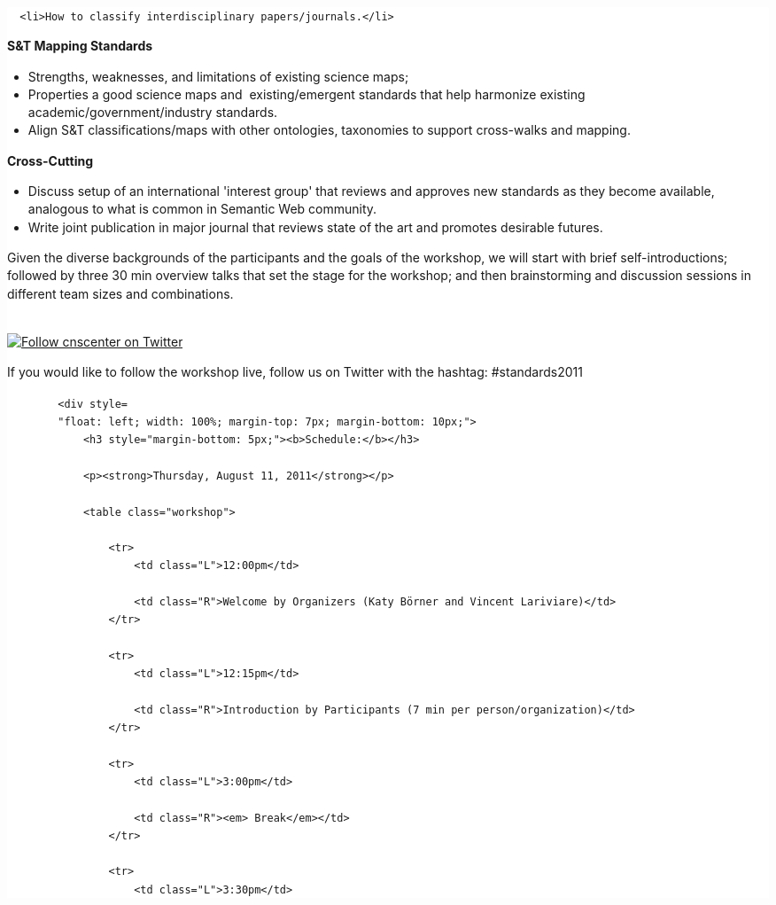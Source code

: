       <li>How to classify interdisciplinary papers/journals.</li>
</ul>
    <p><strong>S&amp;T Mapping Standards</strong></p>
<ul type="disc">
      <li>Strengths, weaknesses, and limitations of existing science maps; &nbsp;</li>
      <li>Properties a      good science maps and &nbsp;existing/emergent      standards that help harmonize existing academic/government/industry      standards.</li>
      <li>Align S&amp;T classifications/maps with other ontologies, taxonomies to support cross-walks and mapping.</li>
</ul>
<p><strong>Cross-Cutting</strong></p>
<ul type="disc">
  <li>Discuss setup of an international 'interest group' that reviews and approves new standards as they become available, analogous to what is common in Semantic Web community.</li>
  <li>Write joint publication in major journal that reviews state of the art and promotes desirable futures.</li>
</ul>
<p>Given the diverse backgrounds of the participants and the goals of the workshop, we will start with brief self-introductions; followed by three 30 min overview talks that set the stage for the workshop; and then brainstorming and discussion sessions in different team sizes and combinations. </p>
                  
<br>
    <a href="http://www.twitter.com/cnscenter"><img src="http://twitter-badges.s3.amazonaws.com/t_logo-a.png" alt="Follow cnscenter on Twitter"/></a></p>
    <p>If you would like to follow the workshop live, follow us on Twitter with the hashtag: #standards2011</p> 
    </div>

			<div style=
			"float: left; width: 100%; margin-top: 7px; margin-bottom: 10px;">
				<h3 style="margin-bottom: 5px;"><b>Schedule:</b></h3>

				<p><strong>Thursday, August 11, 2011</strong></p>

				<table class="workshop">

					<tr>
						<td class="L">12:00pm</td>

						<td class="R">Welcome by Organizers (Katy Börner and Vincent Lariviare)</td>
					</tr>

					<tr>
						<td class="L">12:15pm</td>

						<td class="R">Introduction by Participants (7 min per person/organization)</td>
					</tr>

					<tr>
						<td class="L">3:00pm</td>

						<td class="R"><em> Break</em></td>
					</tr>

					<tr>
						<td class="L">3:30pm</td>
